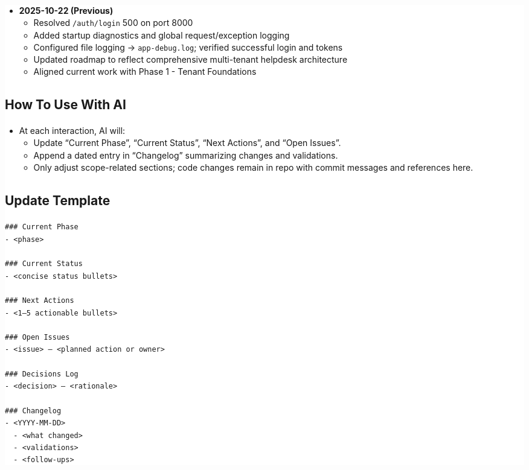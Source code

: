 - **2025-10-22 (Previous)**
  - Resolved `/auth/login` 500 on port 8000
  - Added startup diagnostics and global request/exception logging
  - Configured file logging → `app-debug.log`; verified successful login and tokens
  - Updated roadmap to reflect comprehensive multi-tenant helpdesk architecture
  - Aligned current work with Phase 1 - Tenant Foundations

## How To Use With AI
- At each interaction, AI will:
  - Update “Current Phase”, “Current Status”, “Next Actions”, and “Open Issues”.
  - Append a dated entry in “Changelog” summarizing changes and validations.
  - Only adjust scope-related sections; code changes remain in repo with commit messages and references here.

## Update Template
```
### Current Phase
- <phase>

### Current Status
- <concise status bullets>

### Next Actions
- <1–5 actionable bullets>

### Open Issues
- <issue> — <planned action or owner>

### Decisions Log
- <decision> — <rationale>

### Changelog
- <YYYY-MM-DD>
  - <what changed>
  - <validations>
  - <follow-ups>
```